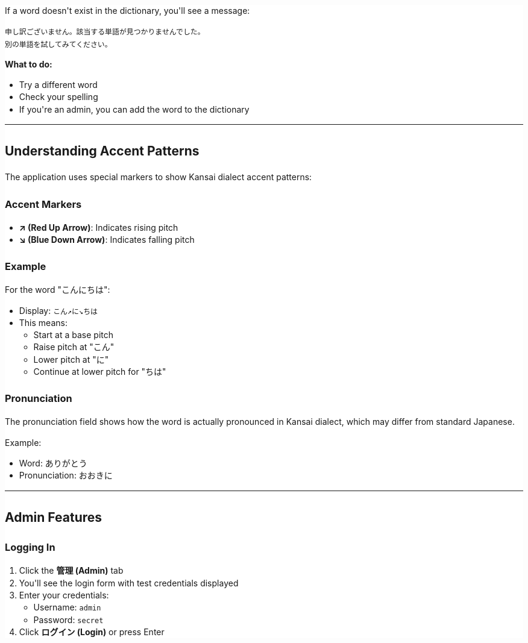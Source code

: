 If a word doesn't exist in the dictionary, you'll see a message:
```
申し訳ございません。該当する単語が見つかりませんでした。
別の単語を試してみてください。
```

**What to do:**
- Try a different word
- Check your spelling
- If you're an admin, you can add the word to the dictionary

---

## Understanding Accent Patterns

The application uses special markers to show Kansai dialect accent patterns:

### Accent Markers

- **↗ (Red Up Arrow)**: Indicates rising pitch
- **↘ (Blue Down Arrow)**: Indicates falling pitch

### Example

For the word "こんにちは":
- Display: `こん↗に↘ちは`
- This means:
  - Start at a base pitch
  - Raise pitch at "こん"
  - Lower pitch at "に"
  - Continue at lower pitch for "ちは"

### Pronunciation

The pronunciation field shows how the word is actually pronounced in Kansai dialect, which may differ from standard Japanese.

Example:
- Word: ありがとう
- Pronunciation: おおきに

---

## Admin Features

### Logging In

1. Click the **管理 (Admin)** tab
2. You'll see the login form with test credentials displayed
3. Enter your credentials:
   - Username: `admin`
   - Password: `secret`
4. Click **ログイン (Login)** or press Enter
